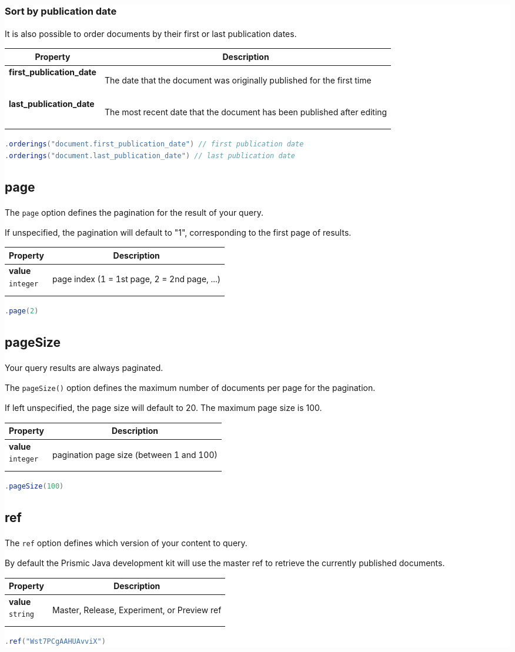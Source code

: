 ### Sort by publication date

It is also possible to order documents by their first or last publication dates.

| Property                                     | Description                                                                    |
| -------------------------------------------- | ------------------------------------------------------------------------------ |
| <strong>first_publication_date</strong><br/> | <p>The date that the document was originally published for the first time</p>  |
| <strong>last_publication_date</strong><br/>  | <p>The most recent date that the document has been published after editing</p> |

```java
.orderings("document.first_publication_date") // first publication date
.orderings("document.last_publication_date") // last publication date
```

## page

The `page` option defines the pagination for the result of your query.

If unspecified, the pagination will default to "1", corresponding to the first page of results.

| Property                                        | Description                                         |
| ----------------------------------------------- | --------------------------------------------------- |
| <strong>value</strong><br/><code>integer</code> | <p>page index (1 = 1st page, 2 = 2nd page, ...)</p> |

```java
.page(2)
```

## pageSize

Your query results are always paginated.

The `pageSize()` option defines the maximum number of documents per page for the pagination.

If left unspecified, the page size will default to 20. The maximum page size is 100.

| Property                                        | Description                                     |
| ----------------------------------------------- | ----------------------------------------------- |
| <strong>value</strong><br/><code>integer</code> | <p>pagination page size (between 1 and 100)</p> |

```java
.pageSize(100)
```

## ref

The `ref` option defines which version of your content to query.

By default the Prismic Java development kit will use the master ref to retrieve the currently published documents.

| Property                                       | Description                                        |
| ---------------------------------------------- | -------------------------------------------------- |
| <strong>value</strong><br/><code>string</code> | <p>Master, Release, Experiment, or Preview ref</p> |

```java
.ref("Wst7PCgAAHUAvviX")
```
